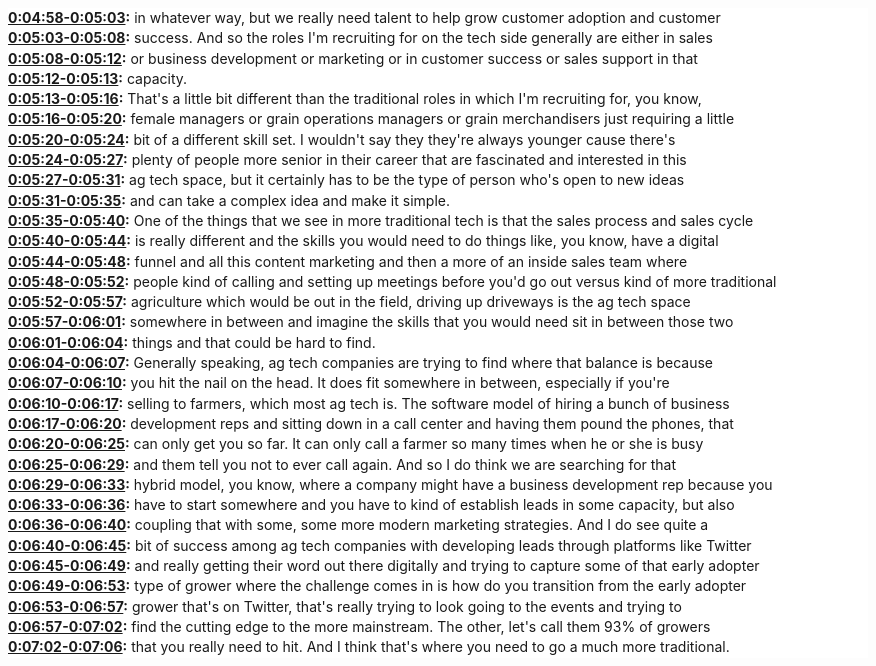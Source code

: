**[0:04:58-0:05:03](https://player.whooshkaa.com/episode?id=431525#t=0:04:58):**  in whatever way, but we really need talent to help grow customer adoption and customer  
**[0:05:03-0:05:08](https://player.whooshkaa.com/episode?id=431525#t=0:05:03):**  success. And so the roles I'm recruiting for on the tech side generally are either in sales  
**[0:05:08-0:05:12](https://player.whooshkaa.com/episode?id=431525#t=0:05:08):**  or business development or marketing or in customer success or sales support in that  
**[0:05:12-0:05:13](https://player.whooshkaa.com/episode?id=431525#t=0:05:12):**  capacity.  
**[0:05:13-0:05:16](https://player.whooshkaa.com/episode?id=431525#t=0:05:13):**  That's a little bit different than the traditional roles in which I'm recruiting for, you know,  
**[0:05:16-0:05:20](https://player.whooshkaa.com/episode?id=431525#t=0:05:16):**  female managers or grain operations managers or grain merchandisers just requiring a little  
**[0:05:20-0:05:24](https://player.whooshkaa.com/episode?id=431525#t=0:05:20):**  bit of a different skill set. I wouldn't say they they're always younger cause there's  
**[0:05:24-0:05:27](https://player.whooshkaa.com/episode?id=431525#t=0:05:24):**  plenty of people more senior in their career that are fascinated and interested in this  
**[0:05:27-0:05:31](https://player.whooshkaa.com/episode?id=431525#t=0:05:27):**  ag tech space, but it certainly has to be the type of person who's open to new ideas  
**[0:05:31-0:05:35](https://player.whooshkaa.com/episode?id=431525#t=0:05:31):**  and can take a complex idea and make it simple.  
**[0:05:35-0:05:40](https://player.whooshkaa.com/episode?id=431525#t=0:05:35):**  One of the things that we see in more traditional tech is that the sales process and sales cycle  
**[0:05:40-0:05:44](https://player.whooshkaa.com/episode?id=431525#t=0:05:40):**  is really different and the skills you would need to do things like, you know, have a digital  
**[0:05:44-0:05:48](https://player.whooshkaa.com/episode?id=431525#t=0:05:44):**  funnel and all this content marketing and then a more of an inside sales team where  
**[0:05:48-0:05:52](https://player.whooshkaa.com/episode?id=431525#t=0:05:48):**  people kind of calling and setting up meetings before you'd go out versus kind of more traditional  
**[0:05:52-0:05:57](https://player.whooshkaa.com/episode?id=431525#t=0:05:52):**  agriculture which would be out in the field, driving up driveways is the ag tech space  
**[0:05:57-0:06:01](https://player.whooshkaa.com/episode?id=431525#t=0:05:57):**  somewhere in between and imagine the skills that you would need sit in between those two  
**[0:06:01-0:06:04](https://player.whooshkaa.com/episode?id=431525#t=0:06:01):**  things and that could be hard to find.  
**[0:06:04-0:06:07](https://player.whooshkaa.com/episode?id=431525#t=0:06:04):**  Generally speaking, ag tech companies are trying to find where that balance is because  
**[0:06:07-0:06:10](https://player.whooshkaa.com/episode?id=431525#t=0:06:07):**  you hit the nail on the head. It does fit somewhere in between, especially if you're  
**[0:06:10-0:06:17](https://player.whooshkaa.com/episode?id=431525#t=0:06:10):**  selling to farmers, which most ag tech is. The software model of hiring a bunch of business  
**[0:06:17-0:06:20](https://player.whooshkaa.com/episode?id=431525#t=0:06:17):**  development reps and sitting down in a call center and having them pound the phones, that  
**[0:06:20-0:06:25](https://player.whooshkaa.com/episode?id=431525#t=0:06:20):**  can only get you so far. It can only call a farmer so many times when he or she is busy  
**[0:06:25-0:06:29](https://player.whooshkaa.com/episode?id=431525#t=0:06:25):**  and them tell you not to ever call again. And so I do think we are searching for that  
**[0:06:29-0:06:33](https://player.whooshkaa.com/episode?id=431525#t=0:06:29):**  hybrid model, you know, where a company might have a business development rep because you  
**[0:06:33-0:06:36](https://player.whooshkaa.com/episode?id=431525#t=0:06:33):**  have to start somewhere and you have to kind of establish leads in some capacity, but also  
**[0:06:36-0:06:40](https://player.whooshkaa.com/episode?id=431525#t=0:06:36):**  coupling that with some, some more modern marketing strategies. And I do see quite a  
**[0:06:40-0:06:45](https://player.whooshkaa.com/episode?id=431525#t=0:06:40):**  bit of success among ag tech companies with developing leads through platforms like Twitter  
**[0:06:45-0:06:49](https://player.whooshkaa.com/episode?id=431525#t=0:06:45):**  and really getting their word out there digitally and trying to capture some of that early adopter  
**[0:06:49-0:06:53](https://player.whooshkaa.com/episode?id=431525#t=0:06:49):**  type of grower where the challenge comes in is how do you transition from the early adopter  
**[0:06:53-0:06:57](https://player.whooshkaa.com/episode?id=431525#t=0:06:53):**  grower that's on Twitter, that's really trying to look going to the events and trying to  
**[0:06:57-0:07:02](https://player.whooshkaa.com/episode?id=431525#t=0:06:57):**  find the cutting edge to the more mainstream. The other, let's call them 93% of growers  
**[0:07:02-0:07:06](https://player.whooshkaa.com/episode?id=431525#t=0:07:02):**  that you really need to hit. And I think that's where you need to go a much more traditional.  
